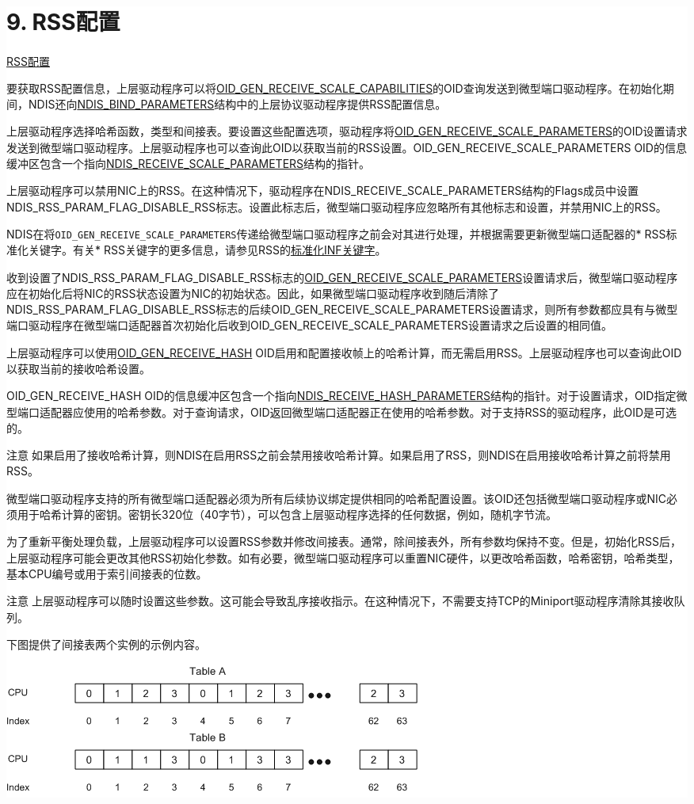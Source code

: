 # 9. RSS配置

[RSS配置](https://docs.microsoft.com/en-us/windows-hardware/drivers/network/rss-configuration)

要获取RSS配置信息，上层驱动程序可以将[OID_GEN_RECEIVE_SCALE_CAPABILITIES](https://docs.microsoft.com/en-us/windows-hardware/drivers/network/oid-gen-receive-scale-capabilities)的OID查询发送到微型端口驱动程序。在初始化期间，NDIS还向[NDIS_BIND_PARAMETERS](https://docs.microsoft.com/en-us/windows-hardware/drivers/ddi/ndis/ns-ndis-_ndis_bind_parameters)结构中的上层协议驱动程序提供RSS配置信息。

上层驱动程序选择哈希函数，类型和间接表。要设置这些配置选项，驱动程序将[OID_GEN_RECEIVE_SCALE_PARAMETERS](https://docs.microsoft.com/en-us/windows-hardware/drivers/network/oid-gen-receive-scale-parameters)的OID设置请求发送到微型端口驱动程序。上层驱动程序也可以查询此OID以获取当前的RSS设置。OID_GEN_RECEIVE_SCALE_PARAMETERS OID的信息缓冲区包含一个指向[NDIS_RECEIVE_SCALE_PARAMETERS](https://docs.microsoft.com/en-us/windows-hardware/drivers/ddi/ntddndis/ns-ntddndis-_ndis_receive_scale_parameters)结构的指针。

上层驱动程序可以禁用NIC上的RSS。在这种情况下，驱动程序在NDIS_RECEIVE_SCALE_PARAMETERS结构的Flags成员中设置NDIS_RSS_PARAM_FLAG_DISABLE_RSS标志。设置此标志后，微型端口驱动程序应忽略所有其他标志和设置，并禁用NIC上的RSS。

NDIS在将`OID_GEN_RECEIVE_SCALE_PARAMETERS`传递给微型端口驱动程序之前会对其进行处理，并根据需要更新微型端口适配器的* RSS标准化关键字。有关* RSS关键字的更多信息，请参见RSS的[标准化INF关键字](https://docs.microsoft.com/en-us/windows-hardware/drivers/network/standardized-inf-keywords-for-rss)。

收到设置了NDIS_RSS_PARAM_FLAG_DISABLE_RSS标志的[OID_GEN_RECEIVE_SCALE_PARAMETERS](https://docs.microsoft.com/en-us/windows-hardware/drivers/network/oid-gen-receive-scale-parameters)设置请求后，微型端口驱动程序应在初始化后将NIC的RSS状态设置为NIC的初始状态。因此，如果微型端口驱动程序收到随后清除了NDIS_RSS_PARAM_FLAG_DISABLE_RSS标志的后续OID_GEN_RECEIVE_SCALE_PARAMETERS设置请求，则所有参数都应具有与微型端口驱动程序在微型端口适配器首次初始化后收到OID_GEN_RECEIVE_SCALE_PARAMETERS设置请求之后设置的相同值。

上层驱动程序可以使用[OID_GEN_RECEIVE_HASH](https://docs.microsoft.com/en-us/windows-hardware/drivers/network/oid-gen-receive-hash) OID启用和配置接收帧上的哈希计算，而无需启用RSS。上层驱动程序也可以查询此OID以获取当前的接收哈希设置。

OID_GEN_RECEIVE_HASH OID的信息缓冲区包含一个指向[NDIS_RECEIVE_HASH_PARAMETERS](https://docs.microsoft.com/en-us/windows-hardware/drivers/ddi/ntddndis/ns-ntddndis-_ndis_receive_hash_parameters)结构的指针。对于设置请求，OID指定微型端口适配器应使用的哈希参数。对于查询请求，OID返回微型端口适配器正在使用的哈希参数。对于支持RSS的驱动程序，此OID是可选的。

注意   如果启用了接收哈希计算，则NDIS在启用RSS之前会禁用接收哈希计算。如果启用了RSS，则NDIS在启用接收哈希计算之前将禁用RSS。

微型端口驱动程序支持的所有微型端口适配器必须为所有后续协议绑定提供相同的哈希配置设置。该OID还包括微型端口驱动程序或NIC必须用于哈希计算的密钥。密钥长320位（40字节），可以包含上层驱动程序选择的任何数据，例如，随机字节流。

为了重新平衡处理负载，上层驱动程序可以设置RSS参数并修改间接表。通常，除间接表外，所有参数均保持不变。但是，初始化RSS后，上层驱动程序可能会更改其他RSS初始化参数。如有必要，微型端口驱动程序可以重置NIC硬件，以更改哈希函数，哈希密钥，哈希类型，基本CPU编号或用于索引间接表的位数。

注意   上层驱动程序可以随时设置这些参数。这可能会导致乱序接收指示。在这种情况下，不需要支持TCP的Miniport驱动程序清除其接收队列。

下图提供了间接表两个实例的示例内容。

![](_v_images/20200910160954753_25809.png)
